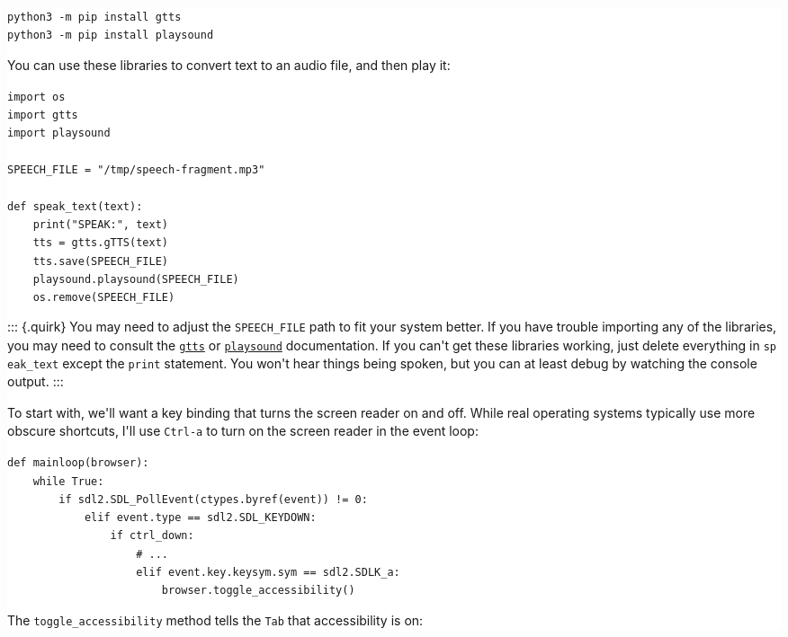 [^why-diff]: Screen readers need to help the user with operating
    system actions such as logging in, starting applications, and
    switching between them, so it makes sense for the screen reader to
    be outside any application and to integrate with them through the
    operating system.

[gtts]: https://pypi.org/project/gTTS/

[tts]: https://cloud.google.com/text-to-speech/docs/apis

[playsound]: https://pypi.org/project/playsound/

``` {.sh}
python3 -m pip install gtts
python3 -m pip install playsound
```

You can use these libraries to convert text to an audio file, and then
play it:

``` {.python}
import os
import gtts
import playsound

SPEECH_FILE = "/tmp/speech-fragment.mp3"

def speak_text(text):
    print("SPEAK:", text)
    tts = gtts.gTTS(text)
    tts.save(SPEECH_FILE)
    playsound.playsound(SPEECH_FILE)
    os.remove(SPEECH_FILE)
```

::: {.quirk}
You may need to adjust the `SPEECH_FILE` path to fit your system
better. If you have trouble importing any of the libraries, you may
need to consult the [`gtts`][gtts] or [`playsound`][playsound]
documentation. If you can't get these libraries working, just delete
everything in `speak_text` except the `print` statement. You won't
hear things being spoken, but you can at least debug by watching the
console output.
:::

To start with, we'll want a key binding that turns the screen reader
on and off. While real operating systems typically use more obscure
shortcuts, I'll use `Ctrl-a` to turn on the screen reader in the event loop:

``` {.python}
def mainloop(browser):
    while True:
        if sdl2.SDL_PollEvent(ctypes.byref(event)) != 0:
            elif event.type == sdl2.SDL_KEYDOWN:
                if ctrl_down:
                    # ...
                    elif event.key.keysym.sym == sdl2.SDLK_a:
                        browser.toggle_accessibility()
```

The `toggle_accessibility` method tells the `Tab` that accessibility
is on:


[ua]: intro.md#the-role-of-the-browser
[declarative]: intro.md#browser-code-concepts
[a11y]: https://developer.mozilla.org/en-US/docs/Learn/Accessibility/What_is_accessibility
[^other-defs]: This definition takes the browser's point of view.
[mdn-def]: https://developer.mozilla.org/en-US/docs/Learn/Accessibility/What_is_accessibility
[^not-just-screen-reader]: Too often, people take "accessibility" to
[who-fact-sheet]: https://www.who.int/publications/i/item/9789241564182
[^pavel]: This is Pavel speaking.
[curb-cut]: https://en.wikipedia.org/wiki/Curb_cut
[^toddler-curb-cut]: And even though my son has now started walking on
[screen-reader]: https://www.afb.org/blindness-and-low-vision/using-technology/assistive-technology-products/screen-readers
[^for-now]: Perhaps software assistants will become more widespread as
[^moral]: We have an ethical responsibility to help all users. Plus,
[sec508]: https://www.access-board.gov/law/ra.html#section-508-federal-electronic-and-information-technology
[rehab-act]: https://www.access-board.gov/law/ra.html
[ada]: https://www.ada.gov/ada_intro.htm
[a11yreg]: https://www.access-board.gov/ict/
[ada-unclear]: https://www.americanbar.org/groups/law_practice/publications/law_practice_magazine/2022/jf22/vu-launey-egan/
[uk-a11y]: https://www.siteimprove.com/glossary/uk-accessibility-laws/
[europe-a11y]: https://ec.europa.eu/social/main.jsp?catId=1202
[^zoom]: The word zoom evokes an analogy to a camera zooming in, but
[^browser-chrome]: Zoom typically does not change the size of
[^zoom-scroll]: In a real browser, adjusting the scroll position when
[^dpx-name]: Normally, `dpx` would be a terrible function name, being
[^min-font-size]: Browsers also usually have a *minimum* font size
[relative-font-size]: https://developer.mozilla.org/en-US/docs/Web/CSS/font-size
[lorem-ipsum]: https://en.wikipedia.org/wiki/Lorem_ipsum
[dpr]: https://developer.mozilla.org/en-US/docs/Web/API/Window/devicePixelRatio
[ppi]: https://en.wikipedia.org/wiki/Dots_per_inch
[zoom-css]: https://developer.mozilla.org/en-US/docs/Web/CSS/zoom
[^js-dpr]: Strictly speaking, the JavaScript variable called
[^non-pixel-dpr]: Typically the `devicePixelRatio` is rounded to an
[^dark-mode-a11y-origins]: These days, dark mode has hit the mainstream. It's
[^more-colors]: Of course, a full-featured browser's chrome has many
[meta-tag]: https://developer.mozilla.org/en-US/docs/Web/HTML/Element/meta/name
[css-prop]: https://developer.mozilla.org/en-US/docs/Web/CSS/color-scheme
[alt-style]: https://developer.mozilla.org/en-US/docs/Web/CSS/Alternative_style_sheets
[dark-mode-post]: https://blogs.windows.com/msedgedev/2021/06/16/dark-mode-html-form-controls/
[AAA]: https://accessibleweb.com/rating/aaa/
[contrast-tool]: https://webaim.org/resources/contrastchecker/
[^no-nested]: For simplicity, this code doesn't handle nested `@media`
[mediaquery]: https://developer.mozilla.org/en-US/docs/Web/CSS/Media_Queries/Using_media_queries
[prefer-contrast]: https://developer.mozilla.org/en-US/docs/Web/CSS/@media/prefers-contrast
[prefer-redmot]: https://developer.mozilla.org/en-US/docs/Web/CSS/@media/prefers-reduced-motion
[forced-colors]: https://developer.mozilla.org/en-US/docs/Web/CSS/@media/forced-colors
[fc-adjust]: https://developer.mozilla.org/en-US/docs/Web/CSS/forced-color-adjust
[^one-more]: Depending on the OS you might also need shortcuts for
[^vimperator]: Though it's not the only solution. The old
[vimperator]: http://vimperator.org/
[clear-input]: forms.md#interacting-with-widgets
[onactivate]: https://docs.microsoft.com/en-us/previous-versions/windows/internet-explorer/ie-developer/platform-apis/aa742710(v=vs.85)
[domactivate]: https://w3c.github.io/uievents/#event-type-DOMActivate
[^wrong-for-nested]: This code does not correctly handle the case of
[pseudoclass]: https://developer.mozilla.org/en-US/docs/Web/CSS/Pseudo-classes
[^why-pseudoclass]: It's called a pseudo-class because the syntax is
[class]: https://developer.mozilla.org/en-US/docs/Web/CSS/Class_selectors
[outline]: https://developer.mozilla.org/en-US/docs/Web/CSS/outline
[^outline-syntax]: We'll only implement this syntax, but `outline` can
[wcag]: https://www.w3.org/WAI/standards-guidelines/wcag/
[contrast]: https://www.w3.org/TR/WCAG21/#contrast-minimum
[focus-blog]: https://darekkay.com/blog/accessible-focus-indicator/
[ms-blog]: https://blogs.windows.com/msedgedev/2019/10/15/form-controls-microsoft-edge-chromium/
[^whole-talk]: The whole talk is recommended; it has great examples of
[^fast]: Though many people who rely on screen readers learn to listen
[^imagine]: I encourage you to test out your operating system's
[at]: https://developer.mozilla.org/en-US/docs/Glossary/Accessibility_tree
[^invisible-example]: For example, using `opacity:0`. There are
[^standard]: Roles and default roles are specified in the
[aria-roles]: https://www.w3.org/TR/wai-aria-1.2/#introroles
[chrome-mp]: https://www.chromium.org/developers/design-documents/multi-process-architecture/
[chrome-mp-a11y]: https://chromium.googlesource.com/chromium/src/+/HEAD/docs/accessibility/browser/how_a11y_works_2.md
[ch12-commit]: scheduling.html#committing-a-display-list
[braille-display]: https://en.wikipedia.org/wiki/Refreshable_braille_display
[^toast]: Also called a "toast", because it pops up.
[^alert-css]: The alert is only triggered if the element is added to
[alert-example]: https://browser.engineering/examples/example14-alert-role.html
[role]: https://developer.mozilla.org/en-US/docs/Web/Accessibility/ARIA/Roles
[hit-test]: https://chromium.googlesource.com/chromium/src/+/HEAD/docs/accessibility/browser/how_a11y_works_3.md#Hit-testing
[^if-has]: If it has a layout object, that is. Some `Element`s might
[^why-11]: The number "11" refers to the number of letters we're
[checked]: https://developer.mozilla.org/en-US/docs/Web/CSS/:checked
[pseudoelts]: https://developer.mozilla.org/en-US/docs/Web/CSS/Pseudo-elements
[accent-color]: https://developer.mozilla.org/en-US/docs/Web/CSS/accent-color
[openui]: https://open-ui.org/#proposals
[selectmenu]: https://blogs.windows.com/msedgedev/2022/05/05/styling-select-elements-for-real/
[focus-method]: https://developer.mozilla.org/en-US/docs/Web/API/HTMLElement/focus
[focus-event]: https://developer.mozilla.org/en-US/docs/Web/API/Element/focus_event
[blur-event]: https://developer.mozilla.org/en-US/docs/Web/API/Element/blur_event
[width-mq]: https://developer.mozilla.org/en-US/docs/Web/CSS/@media/width
[^responsive-width-size]: As you've seen, many accessibility features
[responsive-design]: https://developer.mozilla.org/en-US/docs/Learn/CSS/CSS_layout/Responsive_Design
[forced-colors]: https://developer.mozilla.org/en-US/docs/Web/CSS/@media/forced-colors
[focus-visible]: https://developer.mozilla.org/en-US/docs/Web/CSS/:focus-visible
[os-integ]: https://pypi.org/project/accessible_output/